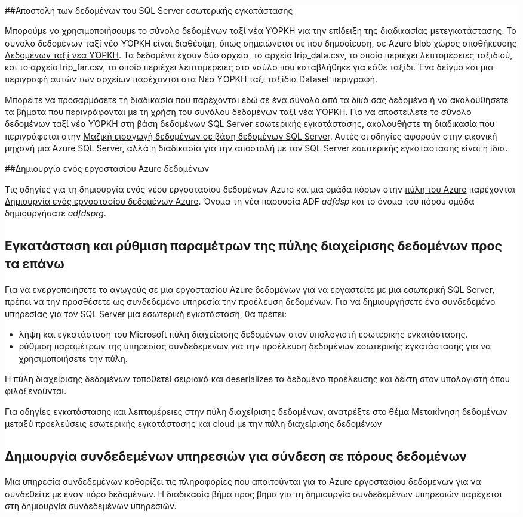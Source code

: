 
##<a name="upload-data"></a>Αποστολή των δεδομένων του SQL Server εσωτερικής εγκατάστασης

Μπορούμε να χρησιμοποιήσουμε το [σύνολο δεδομένων ταξί νέα ΥΌΡΚΗ](http://chriswhong.com/open-data/foil_nyc_taxi/) για την επίδειξη της διαδικασίας μετεγκατάστασης. Το σύνολο δεδομένων ταξί νέα ΥΌΡΚΗ είναι διαθέσιμη, όπως σημειώνεται σε που δημοσίευση, σε Azure blob χώρος αποθήκευσης [Δεδομένων ταξί νέα ΥΌΡΚΗ](http://www.andresmh.com/nyctaxitrips/). Τα δεδομένα έχουν δύο αρχεία, το αρχείο trip_data.csv, το οποίο περιέχει λεπτομέρειες ταξιδιού, και το αρχείο trip_far.csv, το οποίο περιέχει λεπτομέρειες στο ναύλο που καταβλήθηκε για κάθε ταξίδι. Ένα δείγμα και μια περιγραφή αυτών των αρχείων παρέχονται στα [Νέα ΥΌΡΚΗ ταξί ταξίδια Dataset περιγραφή](machine-learning-data-science-process-sql-walkthrough.md#dataset).


Μπορείτε να προσαρμόσετε τη διαδικασία που παρέχονται εδώ σε ένα σύνολο από τα δικά σας δεδομένα ή να ακολουθήσετε τα βήματα που περιγράφονται με τη χρήση του συνόλου δεδομένων ταξί νέα ΥΌΡΚΗ. Για να αποστείλετε το σύνολο δεδομένων ταξί νέα ΥΌΡΚΗ στη βάση δεδομένων SQL Server εσωτερικής εγκατάστασης, ακολουθήστε τη διαδικασία που περιγράφεται στην [Μαζική εισαγωγή δεδομένων σε βάση δεδομένων SQL Server](machine-learning-data-science-process-sql-walkthrough.md#dbload). Αυτές οι οδηγίες αφορούν στην εικονική μηχανή μια Azure SQL Server, αλλά η διαδικασία για την αποστολή με τον SQL Server εσωτερικής εγκατάστασης είναι η ίδια.


##<a name="create-adf"></a>Δημιουργία ενός εργοστασίου Azure δεδομένων

Τις οδηγίες για τη δημιουργία ενός νέου εργοστασίου δεδομένων Azure και μια ομάδα πόρων στην [πύλη του Azure](https://portal.azure.com/) παρέχονται [Δημιουργία ενός εργοστασίου δεδομένων Azure](../data-factory/data-factory-build-your-first-pipeline-using-editor.md#step-1-creating-the-data-factory). Όνομα τη νέα παρουσία ADF *adfdsp* και το όνομα του πόρου ομάδα δημιουργήσατε *adfdsprg*.


## <a name="install-and-configure-up-the-data-management-gateway"></a>Εγκατάσταση και ρύθμιση παραμέτρων της πύλης διαχείρισης δεδομένων προς τα επάνω

Για να ενεργοποιήσετε το αγωγούς σε μια εργοστασίου Azure δεδομένων για να εργαστείτε με μια εσωτερική SQL Server, πρέπει να την προσθέσετε ως συνδεδεμένο υπηρεσία την προέλευση δεδομένων. Για να δημιουργήσετε ένα συνδεδεμένο υπηρεσίας για τον SQL Server μια εσωτερική εγκατάσταση, θα πρέπει:

- λήψη και εγκατάσταση του Microsoft πύλη διαχείρισης δεδομένων στον υπολογιστή εσωτερικής εγκατάστασης. 
- ρύθμιση παραμέτρων της υπηρεσίας συνδεδεμένων για την προέλευση δεδομένων εσωτερικής εγκατάστασης για να χρησιμοποιήσετε την πύλη. 

Η πύλη διαχείρισης δεδομένων τοποθετεί σειριακά και deserializes τα δεδομένα προέλευσης και δέκτη στον υπολογιστή όπου φιλοξενούνται.

Για οδηγίες εγκατάστασης και λεπτομέρειες στην πύλη διαχείρισης δεδομένων, ανατρέξτε στο θέμα [Μετακίνηση δεδομένων μεταξύ προελεύσεις εσωτερικής εγκατάστασης και cloud με την πύλη διαχείρισης δεδομένων](../data-factory/data-factory-move-data-between-onprem-and-cloud.md)


## <a name="adflinkedservices"></a>Δημιουργία συνδεδεμένων υπηρεσιών για σύνδεση σε πόρους δεδομένων

Μια υπηρεσία συνδεδεμένων καθορίζει τις πληροφορίες που απαιτούνται για το Azure εργοστασίου δεδομένων για να συνδεθείτε με έναν πόρο δεδομένων. Η διαδικασία βήμα προς βήμα για τη δημιουργία συνδεδεμένων υπηρεσιών παρέχεται στη [δημιουργία συνδεδεμένων υπηρεσιών](../data-factory/data-factory-move-data-between-onprem-and-cloud.md#step-2-create-linked-services).
